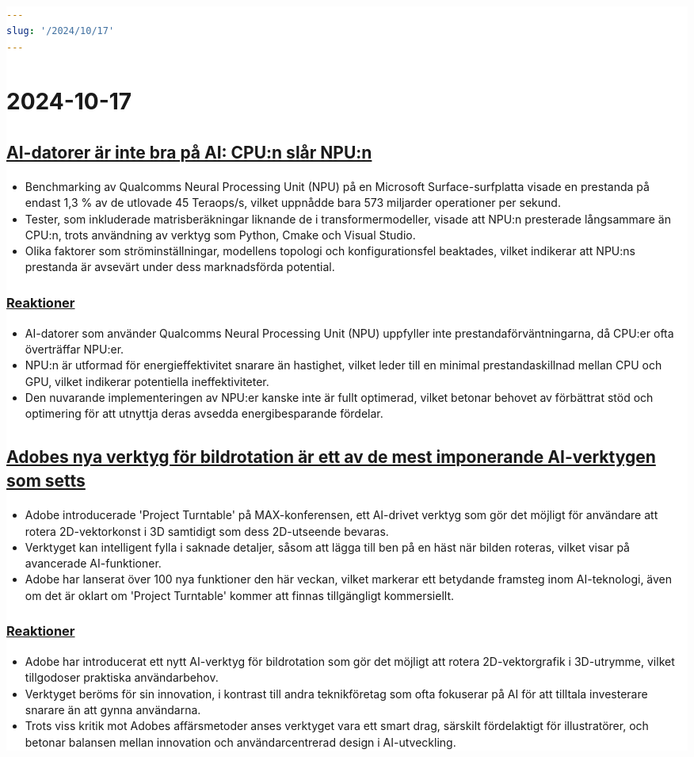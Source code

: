 ```yaml
---
slug: '/2024/10/17'
---
```


# 2024-10-17

## [AI-datorer är inte bra på AI: CPU:n slår NPU:n](https://github.com/usefulsensors/qc_npu_benchmark)

- Benchmarking av Qualcomms Neural Processing Unit (NPU) på en Microsoft Surface-surfplatta visade en prestanda på endast 1,3 % av de utlovade 45 Teraops/s, vilket uppnådde bara 573 miljarder operationer per sekund.
- Tester, som inkluderade matrisberäkningar liknande de i transformermodeller, visade att NPU:n presterade långsammare än CPU:n, trots användning av verktyg som Python, Cmake och Visual Studio.
- Olika faktorer som ströminställningar, modellens topologi och konfigurationsfel beaktades, vilket indikerar att NPU:ns prestanda är avsevärt under dess marknadsförda potential.

### [Reaktioner](https://news.ycombinator.com/item?id=41863061)

- AI-datorer som använder Qualcomms Neural Processing Unit (NPU) uppfyller inte prestandaförväntningarna, då CPU:er ofta överträffar NPU:er.
- NPU:n är utformad för energieffektivitet snarare än hastighet, vilket leder till en minimal prestandaskillnad mellan CPU och GPU, vilket indikerar potentiella ineffektiviteter.
- Den nuvarande implementeringen av NPU:er kanske inte är fullt optimerad, vilket betonar behovet av förbättrat stöd och optimering för att utnyttja deras avsedda energibesparande fördelar.

## [Adobes nya verktyg för bildrotation är ett av de mest imponerande AI-verktygen som setts](https://www.creativebloq.com/design/adobes-new-image-rotation-tool-is-one-of-the-most-impressive-ai-concepts-weve-seen)

- Adobe introducerade 'Project Turntable' på MAX-konferensen, ett AI-drivet verktyg som gör det möjligt för användare att rotera 2D-vektorkonst i 3D samtidigt som dess 2D-utseende bevaras.
- Verktyget kan intelligent fylla i saknade detaljer, såsom att lägga till ben på en häst när bilden roteras, vilket visar på avancerade AI-funktioner.
- Adobe har lanserat över 100 nya funktioner den här veckan, vilket markerar ett betydande framsteg inom AI-teknologi, även om det är oklart om 'Project Turntable' kommer att finnas tillgängligt kommersiellt.

### [Reaktioner](https://news.ycombinator.com/item?id=41870040)

- Adobe har introducerat ett nytt AI-verktyg för bildrotation som gör det möjligt att rotera 2D-vektorgrafik i 3D-utrymme, vilket tillgodoser praktiska användarbehov.
- Verktyget beröms för sin innovation, i kontrast till andra teknikföretag som ofta fokuserar på AI för att tilltala investerare snarare än att gynna användarna.
- Trots viss kritik mot Adobes affärsmetoder anses verktyget vara ett smart drag, särskilt fördelaktigt för illustratörer, och betonar balansen mellan innovation och användarcentrerad design i AI-utveckling.
